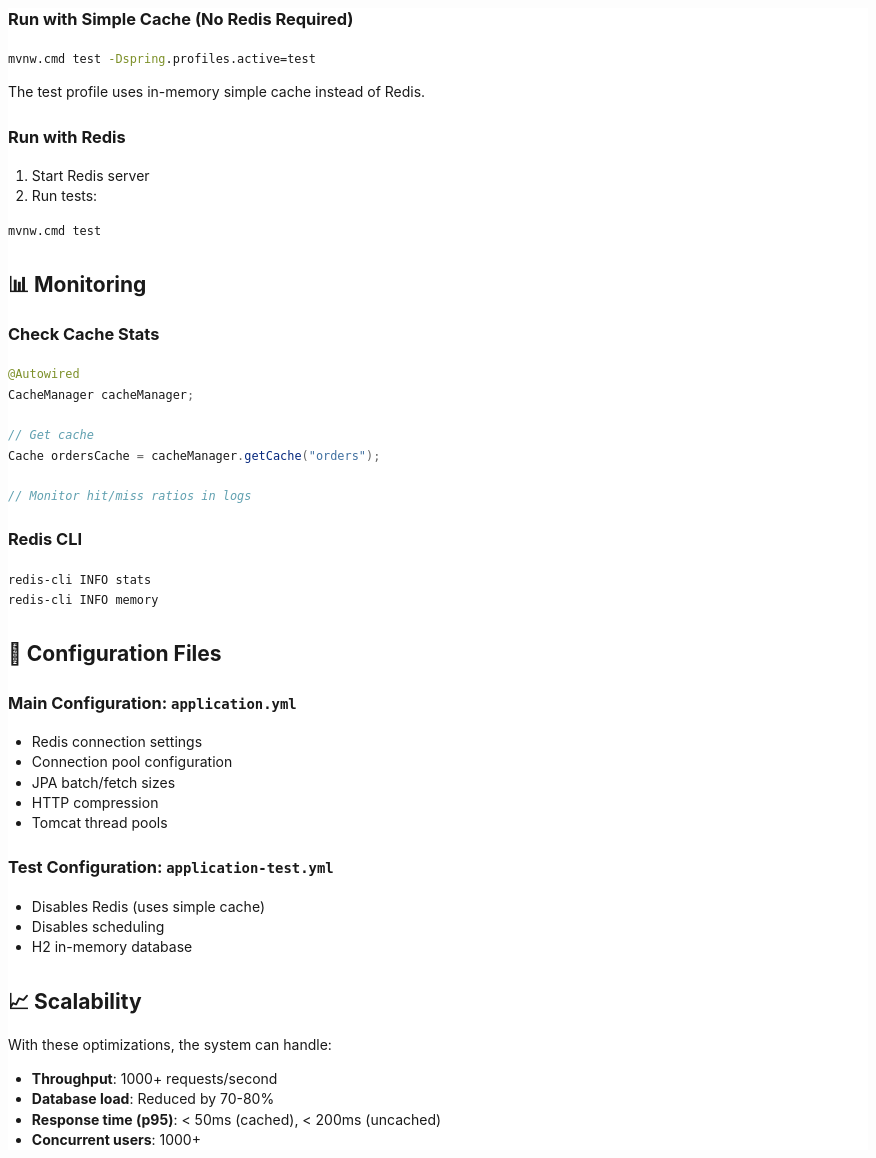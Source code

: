 ### Run with Simple Cache (No Redis Required)
```cmd
mvnw.cmd test -Dspring.profiles.active=test
```

The test profile uses in-memory simple cache instead of Redis.

### Run with Redis
1. Start Redis server
2. Run tests:
```cmd
mvnw.cmd test
```

## 📊 Monitoring

### Check Cache Stats
```java
@Autowired
CacheManager cacheManager;

// Get cache
Cache ordersCache = cacheManager.getCache("orders");

// Monitor hit/miss ratios in logs
```

### Redis CLI
```cmd
redis-cli INFO stats
redis-cli INFO memory
```

## 🔧 Configuration Files

### Main Configuration: `application.yml`
- Redis connection settings
- Connection pool configuration
- JPA batch/fetch sizes
- HTTP compression
- Tomcat thread pools

### Test Configuration: `application-test.yml`
- Disables Redis (uses simple cache)
- Disables scheduling
- H2 in-memory database

## 📈 Scalability

With these optimizations, the system can handle:
- **Throughput**: 1000+ requests/second
- **Database load**: Reduced by 70-80%
- **Response time (p95)**: < 50ms (cached), < 200ms (uncached)
- **Concurrent users**: 1000+
